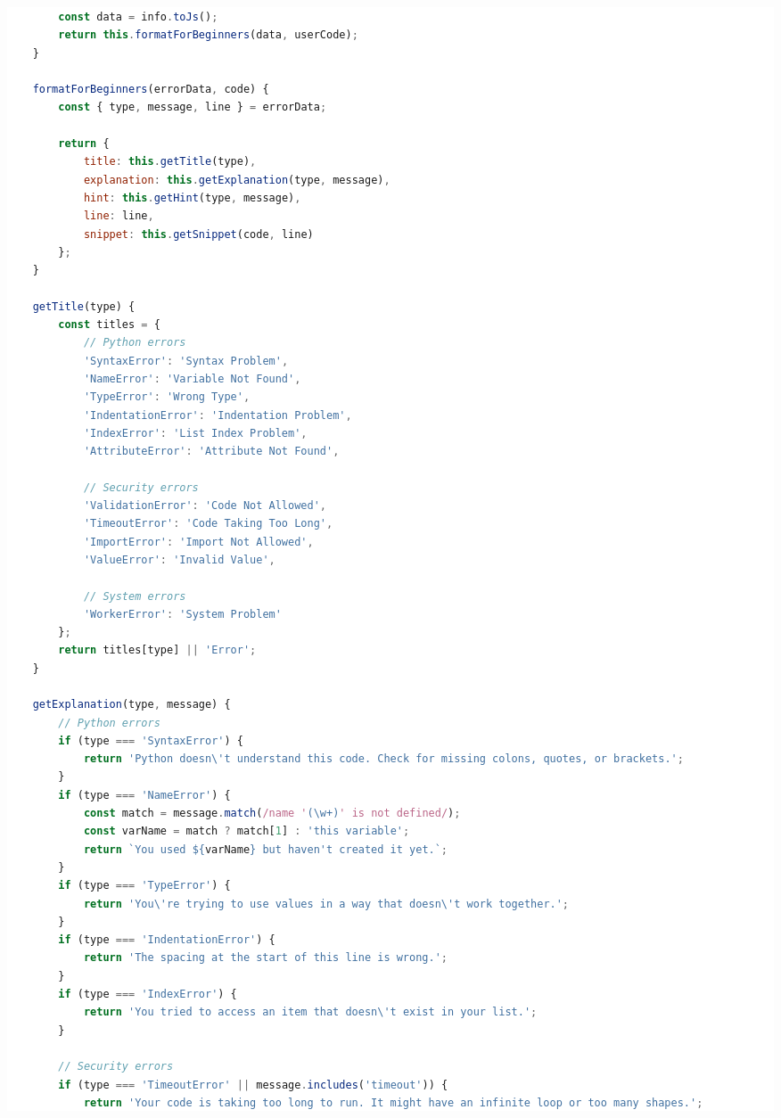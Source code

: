 ```javascript
        const data = info.toJs();
        return this.formatForBeginners(data, userCode);
    }
    
    formatForBeginners(errorData, code) {
        const { type, message, line } = errorData;
        
        return {
            title: this.getTitle(type),
            explanation: this.getExplanation(type, message),
            hint: this.getHint(type, message),
            line: line,
            snippet: this.getSnippet(code, line)
        };
    }
    
    getTitle(type) {
        const titles = {
            // Python errors
            'SyntaxError': 'Syntax Problem',
            'NameError': 'Variable Not Found',
            'TypeError': 'Wrong Type',
            'IndentationError': 'Indentation Problem',
            'IndexError': 'List Index Problem',
            'AttributeError': 'Attribute Not Found',
            
            // Security errors
            'ValidationError': 'Code Not Allowed',
            'TimeoutError': 'Code Taking Too Long',
            'ImportError': 'Import Not Allowed',
            'ValueError': 'Invalid Value',
            
            // System errors
            'WorkerError': 'System Problem'
        };
        return titles[type] || 'Error';
    }
    
    getExplanation(type, message) {
        // Python errors
        if (type === 'SyntaxError') {
            return 'Python doesn\'t understand this code. Check for missing colons, quotes, or brackets.';
        }
        if (type === 'NameError') {
            const match = message.match(/name '(\w+)' is not defined/);
            const varName = match ? match[1] : 'this variable';
            return `You used ${varName} but haven't created it yet.`;
        }
        if (type === 'TypeError') {
            return 'You\'re trying to use values in a way that doesn\'t work together.';
        }
        if (type === 'IndentationError') {
            return 'The spacing at the start of this line is wrong.';
        }
        if (type === 'IndexError') {
            return 'You tried to access an item that doesn\'t exist in your list.';
        }
        
        // Security errors
        if (type === 'TimeoutError' || message.includes('timeout')) {
            return 'Your code is taking too long to run. It might have an infinite loop or too many shapes.';
```